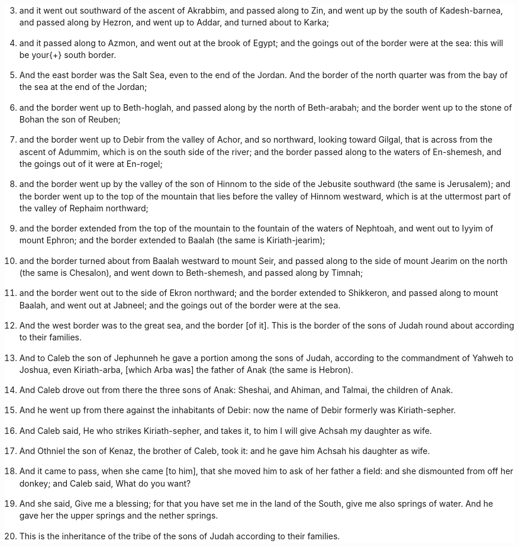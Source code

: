 3. and it went out southward of the ascent of Akrabbim, and passed along to Zin, and went up by the south of Kadesh-barnea, and passed along by Hezron, and went up to Addar, and turned about to Karka;

4. and it passed along to Azmon, and went out at the brook of Egypt; and the goings out of the border were at the sea: this will be your{+} south border.

5. And the east border was the Salt Sea, even to the end of the Jordan. And the border of the north quarter was from the bay of the sea at the end of the Jordan;

6. and the border went up to Beth-hoglah, and passed along by the north of Beth-arabah; and the border went up to the stone of Bohan the son of Reuben;

7. and the border went up to Debir from the valley of Achor, and so northward, looking toward Gilgal, that is across from the ascent of Adummim, which is on the south side of the river; and the border passed along to the waters of En-shemesh, and the goings out of it were at En-rogel;

8. and the border went up by the valley of the son of Hinnom to the side of the Jebusite southward (the same is Jerusalem); and the border went up to the top of the mountain that lies before the valley of Hinnom westward, which is at the uttermost part of the valley of Rephaim northward;

9. and the border extended from the top of the mountain to the fountain of the waters of Nephtoah, and went out to Iyyim of mount Ephron; and the border extended to Baalah (the same is Kiriath-jearim);

10. and the border turned about from Baalah westward to mount Seir, and passed along to the side of mount Jearim on the north (the same is Chesalon), and went down to Beth-shemesh, and passed along by Timnah;

11. and the border went out to the side of Ekron northward; and the border extended to Shikkeron, and passed along to mount Baalah, and went out at Jabneel; and the goings out of the border were at the sea.

12. And the west border was to the great sea, and the border [of it]. This is the border of the sons of Judah round about according to their families.

13. And to Caleb the son of Jephunneh he gave a portion among the sons of Judah, according to the commandment of Yahweh to Joshua, even Kiriath-arba, [which Arba was] the father of Anak (the same is Hebron).

14. And Caleb drove out from there the three sons of Anak: Sheshai, and Ahiman, and Talmai, the children of Anak.

15. And he went up from there against the inhabitants of Debir: now the name of Debir formerly was Kiriath-sepher.

16. And Caleb said, He who strikes Kiriath-sepher, and takes it, to him I will give Achsah my daughter as wife.

17. And Othniel the son of Kenaz, the brother of Caleb, took it: and he gave him Achsah his daughter as wife.

18. And it came to pass, when she came [to him], that she moved him to ask of her father a field: and she dismounted from off her donkey; and Caleb said, What do you want?

19. And she said, Give me a blessing; for that you have set me in the land of the South, give me also springs of water. And he gave her the upper springs and the nether springs.

20. This is the inheritance of the tribe of the sons of Judah according to their families.
